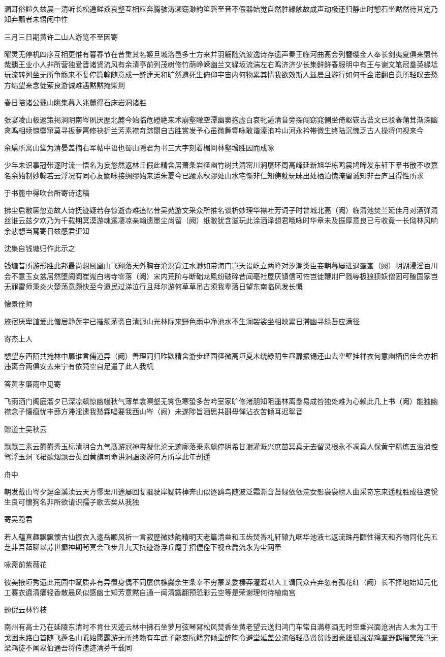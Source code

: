 溷耳俗諠久兹晨一清听长松逓鲜猋哀壑互相应奔腾骇涛濑窈渺韵笙磬至音不假器始觉自然胜縁触故成声动极还归静此时憩石坐黙然待其定乃知弃瓢者未悟闲中性  

三月三日期黄许二山人游览不至因寄  

曜灵无停机四序互相更惟有暮春节在昔重其名姬旦城洛邑多士方来并羽觞随流波逸诗存遗声秦王临河曲髙会列簪缨金人奉长剑夷夏俱来盟伟哉覇王业小人非所营独爱晋诸贤流风有余清亭前列茂树修竹荫峥嵘幽兰文緑坂流湍左右鸣济济少长集鲜鲜春服明中有王与谢文笔冠羣英縁坻玩流转列坐无所争觞来不复停篇翰随意成一醉逹天和旷然遗死生俯仰宇宙内何物累其情我欲效斯人兹晨且游行如何千金诺翻自意所轻叹去愁方结望来念徒萦良游诚难遇黙黙掩柴荆  

春日陪诸公戴山眺集暮入兆麓得石床岩洞诸胜  

张宴凌山极返策掲涧阴南岑夙厌歴北麓今始临危磴絶来术崩壑瞰空潭幽窦抱虚白哀牝逓清音旁探闯窈窕侧坐倚岖嵚古苔文已驳春蒲茸渐深幽禽鸣相续惊麌窜莫寻扳萝罥修袂折兰芳素襟竒踪閟自古胜赏发予心虽微舞雩咏敢谐溱洧吟山河永衿帯微生终陆沉愧乏古人操将何视来今  

余扁所寓山堂为清晏盖摘右军帖中语也蜀山隠君为书三大字刻着楣间林壑增胜因而成咏  

少年未识事冠带逐时流一悟名为妄悠然返林丘假此精舍居萧条岩径幽竹树共清宻川涧屡环周高峰延新旭华栋鸣晨鸠晞发东轩下羣书散不收嘉名余始制妙翰若云浮况有同心友觞咏接绸缪始来适朱夏今已踰素秋谬处山水宅惭非仁知俦躭玩昧出处栖泊愧淹留诚知非吾庐且得性所求  

于书簏中得吹台所寄诗遗稿  

拂尘启敝箧忽览故人诗抚迹疑若存惊逝杳难追忆昔吴苑游文采众所推名谈析妙理华襟吐芳词子时曾城北高（阙）临清池焚兰延佳月对酒弹清丝谁云兹夕欢乃为千载期冥漠游魂逺凄凉亲翰遗墨尘尚留（阙）纸敝犹含滋玩此涂洒泽想君哦咏时华章未及振厚意良已亏收竟一长恸林风响余悲想当冩寄日兹感君讵知  

沈集自钱塘归作此示之  

钱塘昔所游形胜此邦最尚想鳯凰山飞翔落天外胸吞沧溟寛江水渺如带海门岂天设屹立两峰对汐潮类臣妾朝暮屡进退羣峯（阙）明湖浸淫百川会不意玉女盆居然堕阛阓崔嵬白塔寺零落（阙）宋内荒阶与断础龙鳯纷破碎昔闻亳社屋厌镇信可恠岂徒鞭荆尸戮辱极狼狈妖僧固可醢国家岂无罪雷师秉炎火楚荡意颇快至今遗民过涕泣行且拜尔游何草草吊古须我辈落日望东南临风发长慨  

懐景佺师  

旅宿厌卑諠爱此僧居静莲宇已摧颓茅斋自清迥山光林际来野色雨中净池水不生澜袈裟坐相映累日滞幽寻緑苔应满径  

寄杰上人  

想望东西陌共掩林中扉谁言儒道异（阙）善理同归昨欵精舍游步经园径微高垣夏木绕緑阴生昼扉振锡还山去空壁挂禅衣何意幽栖侣佳会亦相违离合两俱安去来宁有依棾空自足遣了此人我机  

答黄孝廉雨中见寄  

飞雨洒门阁庭溜夕已深凉飙惊幽幔秋气薄单衾暝壑无霁色寒蛩多苦吟室家旷修渚朋知阻遥林离羣易成咎独处难为心赖此几上书（阙）能独幽襟念子懐癙忧丰蔀方滞淫遗我愁霖唱要我西山岑（阙）未遂陟旨酒思共斟毋惮沾衣苦倾耳迟挐音  

赠道士吴秋云  

飘飘三素云欝欝秀玉标清明合九气髙游冠神霄凝化沦无迹廓落乗素飙停阴希甘澍灌溉兴庶苗冥真无去留灵根永不凋真人保黄宁精炼五浊消控驾浮玉洞飞裙歘烟飘吾英回黄旗司命讲洞謡淡游何方所享此年刦遥  

舟中  

朝发戴山岑夕逗金溪渎云天方憀栗川途屡回复颿驶岸疑转棹奔山似逐鸥鸟随波泛霜澌含苔緑依依浣女影袅袅榜人曲采竒忘来遥躭胜成往速恱生良可懐狥名非所欲请识孺子歌去矣从我独  

寄吴隠君  

若人藴真趣飘飘懐古仙振衣入逺岳顺风祈一言寂歴微妙韵精明天老篇清亝和玉齿焚香礼轩辕九咽华池液七返流珠丹頥性得天和齐物同化先五芝非吾茹聊以苏世癫神期茍冥会飞步升九天抗迹游浮丘麾手招偓佺下视仓扁流永为尘网牵  

咏斋前紫薇花  

彼美掖垣秀遗此荒园中赋质非有异置身偶不同屡供樵爨余生条幸不穷蒙茏委榛莽灌溉哄人工谓同众卉弃忽有孤花红（阙）长不择地始知元化工褰衣遶清癯轻香散晨风似感幽士知芳意黙自通一闻清露翻预恐彩云空等是荣谢理何待植南宫  

题倪云林竹枝  

南州有高士乃在延陵东清时不肯仕灭迹云林中拂石坐萝月弦琴冩松风焚香坐黄老望云送归鸿门车常自满尊酒无时空乗兴面沧洲古人未为工干戈困末路白首随飞蓬名山乖始愿覊游无所终赖有车武子能哀阮籍穷倾壶醉陶令避堂延盖公流俗轻髙贤贫贱困豪雄孤鳯混鸡羣野鹤摧樊笼岂无梁鸿徒不闻皋伯通吾将传遗迹清芬千载同  
